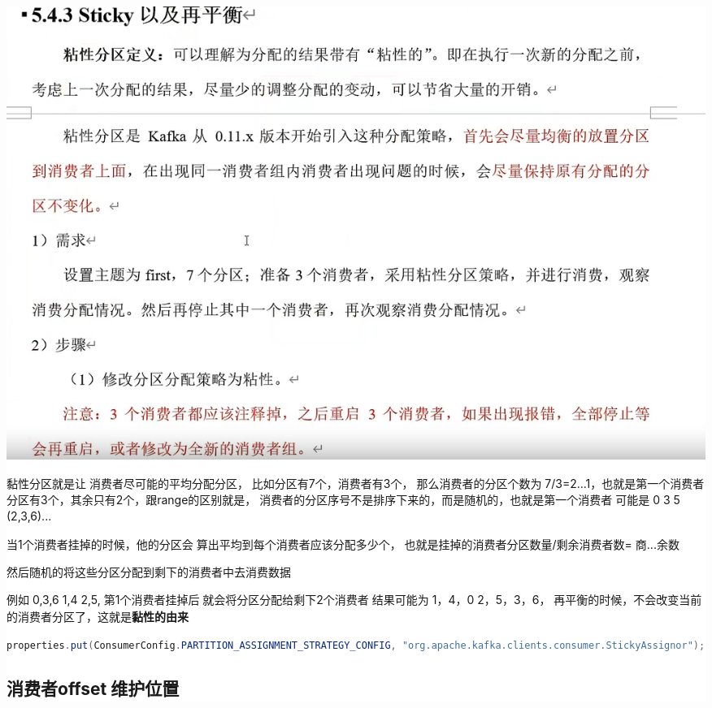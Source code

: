 ![sticky分区策略](img/image-20220415085524429.png)

黏性分区就是让 消费者尽可能的平均分配分区， 比如分区有7个，消费者有3个， 那么消费者的分区个数为 7/3=2...1，也就是第一个消费者分区有3个，其余只有2个，跟range的区别就是， 消费者的分区序号不是排序下来的，而是随机的，也就是第一个消费者 可能是 0 3 5 (2,3,6)...



当1个消费者挂掉的时候，他的分区会 算出平均到每个消费者应该分配多少个， 也就是挂掉的消费者分区数量/剩余消费者数= 商...余数

然后随机的将这些分区分配到剩下的消费者中去消费数据

例如 0,3,6    1,4    2,5,   第1个消费者挂掉后 就会将分区分配给剩下2个消费者 结果可能为  1，4，0        2，5，3，6， 再平衡的时候，不会改变当前的消费者分区了，这就是**黏性的由来**

```java
properties.put(ConsumerConfig.PARTITION_ASSIGNMENT_STRATEGY_CONFIG, "org.apache.kafka.clients.consumer.StickyAssignor");
```





## 消费者offset 维护位置

